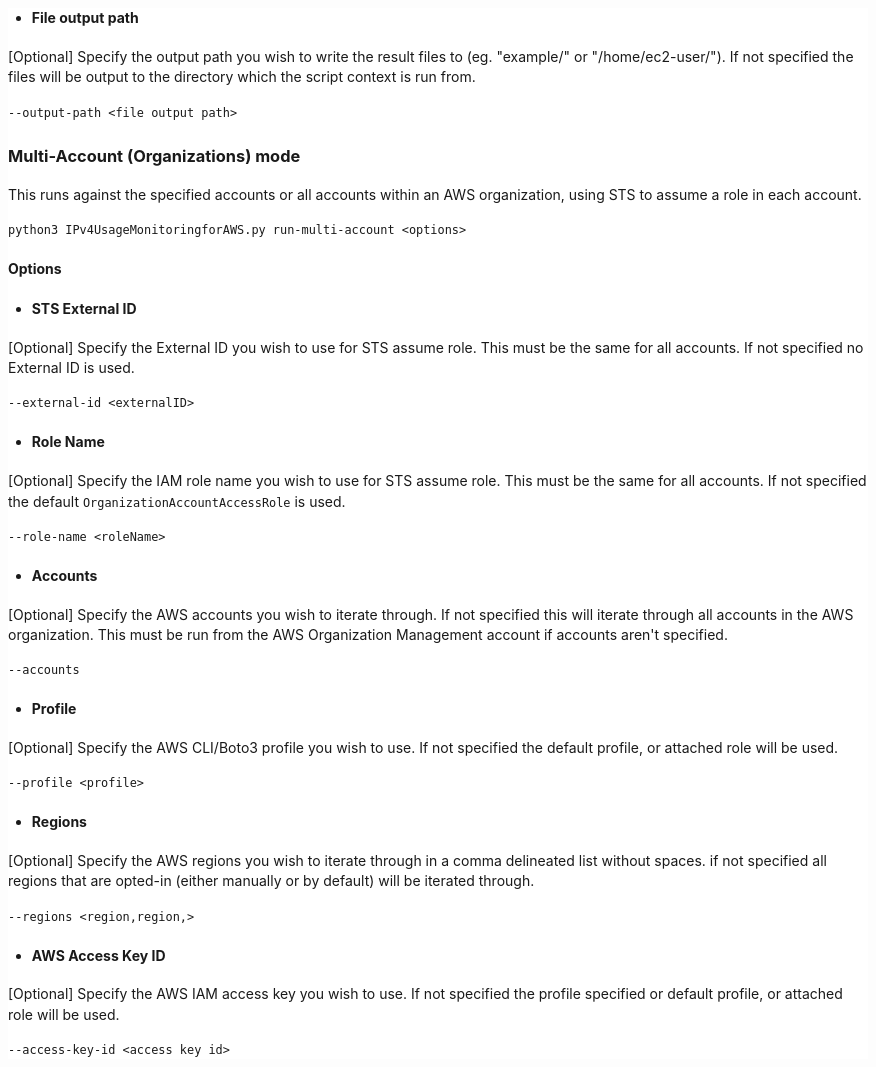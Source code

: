 - #### File output path

[Optional] Specify the output path you wish to write the result files to (eg. "example/" or "/home/ec2-user/"). If not specified the files will be output to the directory which the script context is run from. 

`--output-path <file output path>`


### Multi-Account (Organizations) mode

This runs against the specified accounts or all accounts within an AWS organization, using STS to assume a role in each account. 

`python3 IPv4UsageMonitoringforAWS.py run-multi-account <options>`

#### Options

- #### STS External ID

[Optional] Specify the External ID you wish to use for STS assume role. This must be the same for all accounts. If not specified no External ID is used.

`--external-id <externalID>`

- #### Role Name

[Optional] Specify the IAM role name you wish to use for STS assume role. This must be the same for all accounts. If not specified the default `OrganizationAccountAccessRole` is used.

`--role-name <roleName>`

- #### Accounts

[Optional] Specify the AWS accounts you wish to iterate through. If not specified this will iterate through all accounts in the AWS organization. This must be run from the AWS Organization Management account if accounts aren't specified. 

`--accounts`


 - #### Profile

[Optional] Specify the AWS CLI/Boto3 profile you wish to use. If not specified the default profile, or attached role will be used.

`--profile <profile>`

 - #### Regions

[Optional] Specify the AWS regions you wish to iterate through in a comma delineated list without spaces. if not specified all regions that are opted-in (either manually or by default) will be iterated through.

`--regions <region,region,>`

- #### AWS Access Key ID

[Optional] Specify the AWS IAM access key you wish to use. If not specified the profile specified or default profile, or attached role will be used.

`--access-key-id <access key id>`
